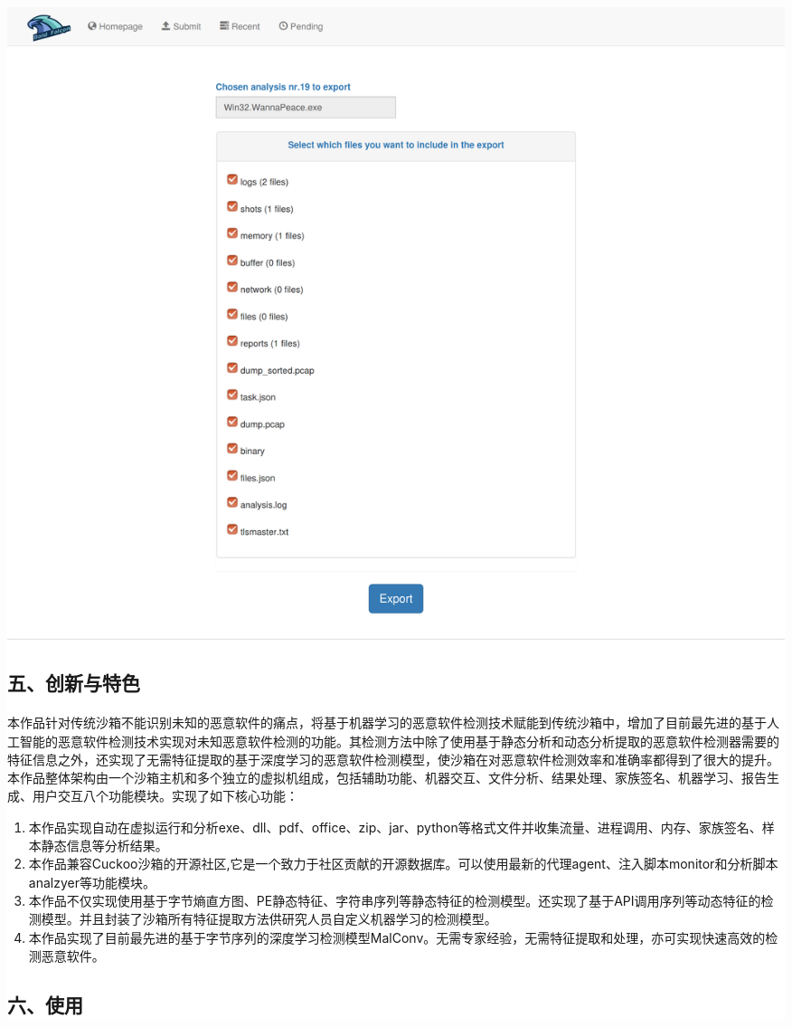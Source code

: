 ![导出分析结果界面](../pics/界面/导出分析结果界面.png) 

## 五、创新与特色

本作品针对传统沙箱不能识别未知的恶意软件的痛点，将基于机器学习的恶意软件检测技术赋能到传统沙箱中，增加了目前最先进的基于人工智能的恶意软件检测技术实现对未知恶意软件检测的功能。其检测方法中除了使用基于静态分析和动态分析提取的恶意软件检测器需要的特征信息之外，还实现了无需特征提取的基于深度学习的恶意软件检测模型，使沙箱在对恶意软件检测效率和准确率都得到了很大的提升。本作品整体架构由一个沙箱主机和多个独立的虚拟机组成，包括辅助功能、机器交互、文件分析、结果处理、家族签名、机器学习、报告生成、用户交互八个功能模块。实现了如下核心功能：     

1.  本作品实现自动在虚拟运行和分析exe、dll、pdf、office、zip、jar、python等格式文件并收集流量、进程调用、内存、家族签名、样本静态信息等分析结果。      
2.  本作品兼容Cuckoo沙箱的开源社区,它是一个致力于社区贡献的开源数据库。可以使用最新的代理agent、注入脚本monitor和分析脚本analzyer等功能模块。
3.  本作品不仅实现使用基于字节熵直方图、PE静态特征、字符串序列等静态特征的检测模型。还实现了基于API调用序列等动态特征的检测模型。并且封装了沙箱所有特征提取方法供研究人员自定义机器学习的检测模型。   
4.   本作品实现了目前最先进的基于字节序列的深度学习检测模型MalConv。无需专家经验，无需特征提取和处理，亦可实现快速高效的检测恶意软件。

##  六、使用
